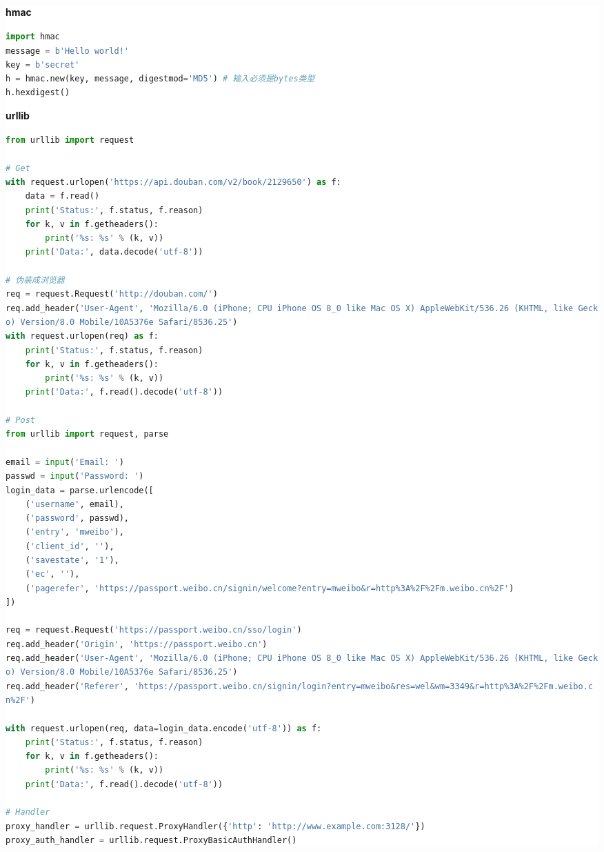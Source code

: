 **hmac**

```python
import hmac
message = b'Hello world!'
key = b'secret'
h = hmac.new(key, message, digestmod='MD5') # 输入必须是bytes类型
h.hexdigest()
```

**urllib**

```python
from urllib import request

# Get
with request.urlopen('https://api.douban.com/v2/book/2129650') as f:
    data = f.read()
    print('Status:', f.status, f.reason)
    for k, v in f.getheaders():
        print('%s: %s' % (k, v))
    print('Data:', data.decode('utf-8'))
    
# 伪装成浏览器
req = request.Request('http://douban.com/')
req.add_header('User-Agent', 'Mozilla/6.0 (iPhone; CPU iPhone OS 8_0 like Mac OS X) AppleWebKit/536.26 (KHTML, like Gecko) Version/8.0 Mobile/10A5376e Safari/8536.25')
with request.urlopen(req) as f:
    print('Status:', f.status, f.reason)
    for k, v in f.getheaders():
        print('%s: %s' % (k, v))
    print('Data:', f.read().decode('utf-8'))

# Post
from urllib import request, parse

email = input('Email: ')
passwd = input('Password: ')
login_data = parse.urlencode([
    ('username', email),
    ('password', passwd),
    ('entry', 'mweibo'),
    ('client_id', ''),
    ('savestate', '1'),
    ('ec', ''),
    ('pagerefer', 'https://passport.weibo.cn/signin/welcome?entry=mweibo&r=http%3A%2F%2Fm.weibo.cn%2F')
])

req = request.Request('https://passport.weibo.cn/sso/login')
req.add_header('Origin', 'https://passport.weibo.cn')
req.add_header('User-Agent', 'Mozilla/6.0 (iPhone; CPU iPhone OS 8_0 like Mac OS X) AppleWebKit/536.26 (KHTML, like Gecko) Version/8.0 Mobile/10A5376e Safari/8536.25')
req.add_header('Referer', 'https://passport.weibo.cn/signin/login?entry=mweibo&res=wel&wm=3349&r=http%3A%2F%2Fm.weibo.cn%2F')

with request.urlopen(req, data=login_data.encode('utf-8')) as f:
    print('Status:', f.status, f.reason)
    for k, v in f.getheaders():
        print('%s: %s' % (k, v))
    print('Data:', f.read().decode('utf-8'))
    
# Handler
proxy_handler = urllib.request.ProxyHandler({'http': 'http://www.example.com:3128/'})
proxy_auth_handler = urllib.request.ProxyBasicAuthHandler()
```